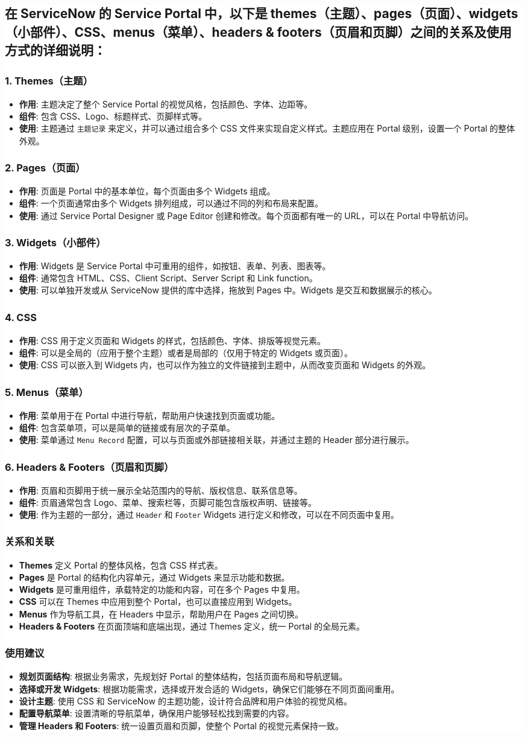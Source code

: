 ## 在 ServiceNow 的 Service Portal 中，以下是 themes（主题）、pages（页面）、widgets（小部件）、CSS、menus（菜单）、headers & footers（页眉和页脚）之间的关系及使用方式的详细说明：

### 1. **Themes（主题）**
- **作用**: 主题决定了整个 Service Portal 的视觉风格，包括颜色、字体、边距等。
- **组件**: 包含 CSS、Logo、标题样式、页脚样式等。
- **使用**: 主题通过 `主题记录` 来定义，并可以通过组合多个 CSS 文件来实现自定义样式。主题应用在 Portal 级别，设置一个 Portal 的整体外观。

### 2. **Pages（页面）**
- **作用**: 页面是 Portal 中的基本单位，每个页面由多个 Widgets 组成。
- **组件**: 一个页面通常由多个 Widgets 排列组成，可以通过不同的列和布局来配置。
- **使用**: 通过 Service Portal Designer 或 Page Editor 创建和修改。每个页面都有唯一的 URL，可以在 Portal 中导航访问。

### 3. **Widgets（小部件）**
- **作用**: Widgets 是 Service Portal 中可重用的组件，如按钮、表单、列表、图表等。
- **组件**: 通常包含 HTML、CSS、Client Script、Server Script 和 Link function。
- **使用**: 可以单独开发或从 ServiceNow 提供的库中选择，拖放到 Pages 中。Widgets 是交互和数据展示的核心。

### 4. **CSS**
- **作用**: CSS 用于定义页面和 Widgets 的样式，包括颜色、字体、排版等视觉元素。
- **组件**: 可以是全局的（应用于整个主题）或者是局部的（仅用于特定的 Widgets 或页面）。
- **使用**: CSS 可以嵌入到 Widgets 内，也可以作为独立的文件链接到主题中，从而改变页面和 Widgets 的外观。

### 5. **Menus（菜单）**
- **作用**: 菜单用于在 Portal 中进行导航，帮助用户快速找到页面或功能。
- **组件**: 包含菜单项，可以是简单的链接或有层次的子菜单。
- **使用**: 菜单通过 `Menu Record` 配置，可以与页面或外部链接相关联，并通过主题的 Header 部分进行展示。

### 6. **Headers & Footers（页眉和页脚）**
- **作用**: 页眉和页脚用于统一展示全站范围内的导航、版权信息、联系信息等。
- **组件**: 页眉通常包含 Logo、菜单、搜索栏等，页脚可能包含版权声明、链接等。
- **使用**: 作为主题的一部分，通过 `Header` 和 `Footer` Widgets 进行定义和修改，可以在不同页面中复用。

### **关系和关联**
- **Themes** 定义 Portal 的整体风格，包含 CSS 样式表。
- **Pages** 是 Portal 的结构化内容单元，通过 Widgets 来显示功能和数据。
- **Widgets** 是可重用组件，承载特定的功能和内容，可在多个 Pages 中复用。
- **CSS** 可以在 Themes 中应用到整个 Portal，也可以直接应用到 Widgets。
- **Menus** 作为导航工具，在 Headers 中显示，帮助用户在 Pages 之间切换。
- **Headers & Footers** 在页面顶端和底端出现，通过 Themes 定义，统一 Portal 的全局元素。

### **使用建议**
- **规划页面结构**: 根据业务需求，先规划好 Portal 的整体结构，包括页面布局和导航逻辑。
- **选择或开发 Widgets**: 根据功能需求，选择或开发合适的 Widgets，确保它们能够在不同页面间重用。
- **设计主题**: 使用 CSS 和 ServiceNow 的主题功能，设计符合品牌和用户体验的视觉风格。
- **配置导航菜单**: 设置清晰的导航菜单，确保用户能够轻松找到需要的内容。
- **管理 Headers 和 Footers**: 统一设置页眉和页脚，使整个 Portal 的视觉元素保持一致。
